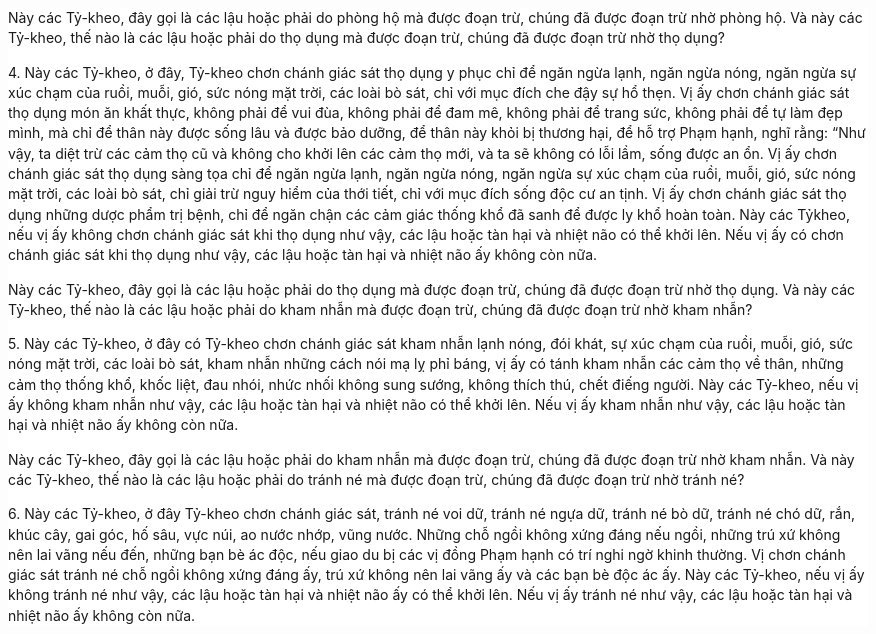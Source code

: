 Này các Tỷ-kheo, đây gọi là các lậu hoặc phải do phòng hộ mà được đoạn trừ, chúng đã được đoạn trừ
nhờ phòng hộ. Và này các Tỷ-kheo, thế nào là các lậu hoặc phải do thọ dụng mà được đoạn trừ, chúng
đã được đoạn trừ nhờ thọ dụng?


4\. Này các Tỷ-kheo, ở đây, Tỷ-kheo chơn chánh giác sát thọ dụng y phục chỉ để ngăn ngừa lạnh, ngăn
ngừa nóng, ngăn ngừa sự xúc chạm của ruồi, muỗi, gió, sức nóng mặt trời, các loài bò sát, chỉ với mục
đích che đậy sự hổ thẹn. Vị ấy chơn chánh giác sát thọ dụng món ăn khất thực, không phải để vui đùa,
không phải để đam mê, không phải để trang sức, không phải để tự làm đẹp mình, mà chỉ để thân này
được sống lâu và được bảo dưỡng, để thân này khỏi bị thương hại, để hỗ trợ Phạm hạnh, nghĩ rằng:
“Như vậy, ta diệt trừ các cảm thọ cũ và không cho khởi lên các cảm thọ mới, và ta sẽ không có lỗi lầm,
sống được an ổn. Vị ấy chơn chánh giác sát thọ dụng sàng tọa chỉ để ngăn ngừa lạnh, ngăn ngừa nóng,
ngăn ngừa sự xúc chạm của ruồi, muỗi, gió, sức nóng mặt trời, các loài bò sát, chỉ giải trừ nguy hiểm
của thới tiết, chỉ với mục đích sống độc cư an tịnh. Vị ấy chơn chánh giác sát thọ dụng những dược
phẩm trị bệnh, chỉ để ngăn chận các cảm giác thống khổ đã sanh để được ly khổ hoàn toàn. Này các Tỷkheo, nếu vị ấy không chơn chánh giác sát khi thọ dụng như vậy, các lậu hoặc tàn hại và nhiệt não có thể
khởi lên. Nếu vị ấy có chơn chánh giác sát khi thọ dụng như vậy, các lậu hoặc tàn hại và nhiệt não ấy
không còn nữa.

Này các Tỷ-kheo, đây gọi là các lậu hoặc phải do thọ dụng mà được đoạn trừ, chúng đã được đoạn trừ
nhờ thọ dụng. Và này các Tỷ-kheo, thế nào là các lậu hoặc phải do kham nhẫn mà được đoạn trừ, chúng
đã được đoạn trừ nhờ kham nhẫn?


5\. Này các Tỷ-kheo, ở đây có Tỷ-kheo chơn chánh giác sát kham nhẫn lạnh nóng, đói khát, sự xúc chạm
của ruồi, muỗi, gió, sức nóng mặt trời, các loài bò sát, kham nhẫn những cách nói mạ lỵ phỉ báng, vị ấy
có tánh kham nhẫn các cảm thọ về thân, những cảm thọ thống khổ, khốc liệt, đau nhói, nhức nhối không
sung sướng, không thích thú, chết điếng người. Này các Tỷ-kheo, nếu vị ấy không kham nhẫn như vậy,
các lậu hoặc tàn hại và nhiệt não có thể khởi lên. Nếu vị ấy kham nhẫn như vậy, các lậu hoặc tàn hại và
nhiệt não ấy không còn nữa.

Này các Tỷ-kheo, đây gọi là các lậu hoặc phải do kham nhẫn mà được đoạn trừ, chúng đã được đoạn trừ
nhờ kham nhẫn. Và này các Tỷ-kheo, thế nào là các lậu hoặc phải do tránh né mà được đoạn trừ, chúng
đã được đoạn trừ nhờ tránh né?

6\. Này các Tỷ-kheo, ở đây Tỷ-kheo chơn chánh giác sát, tránh né voi dữ, tránh né ngựa dữ, tránh né bò
dữ, tránh né chó dữ, rắn, khúc cây, gai góc, hố sâu, vực núi, ao nước nhớp, vũng nước. Những chỗ ngồi
không xứng đáng nếu ngồi, những trú xứ không nên lai vãng nếu đến, những bạn bè ác độc, nếu giao du
bị các vị đồng Phạm hạnh có trí nghi ngờ khinh thường. Vị chơn chánh giác sát tránh né chỗ ngồi không
xứng đáng ấy, trú xứ không nên lai vãng ấy và các bạn bè độc ác ấy. Này các Tỷ-kheo, nếu vị ấy không
tránh né như vậy, các lậu hoặc tàn hại và nhiệt não ấy có thể khởi lên. Nếu vị ấy tránh né như vậy, các
lậu hoặc tàn hại và nhiệt não ấy không còn nữa.
